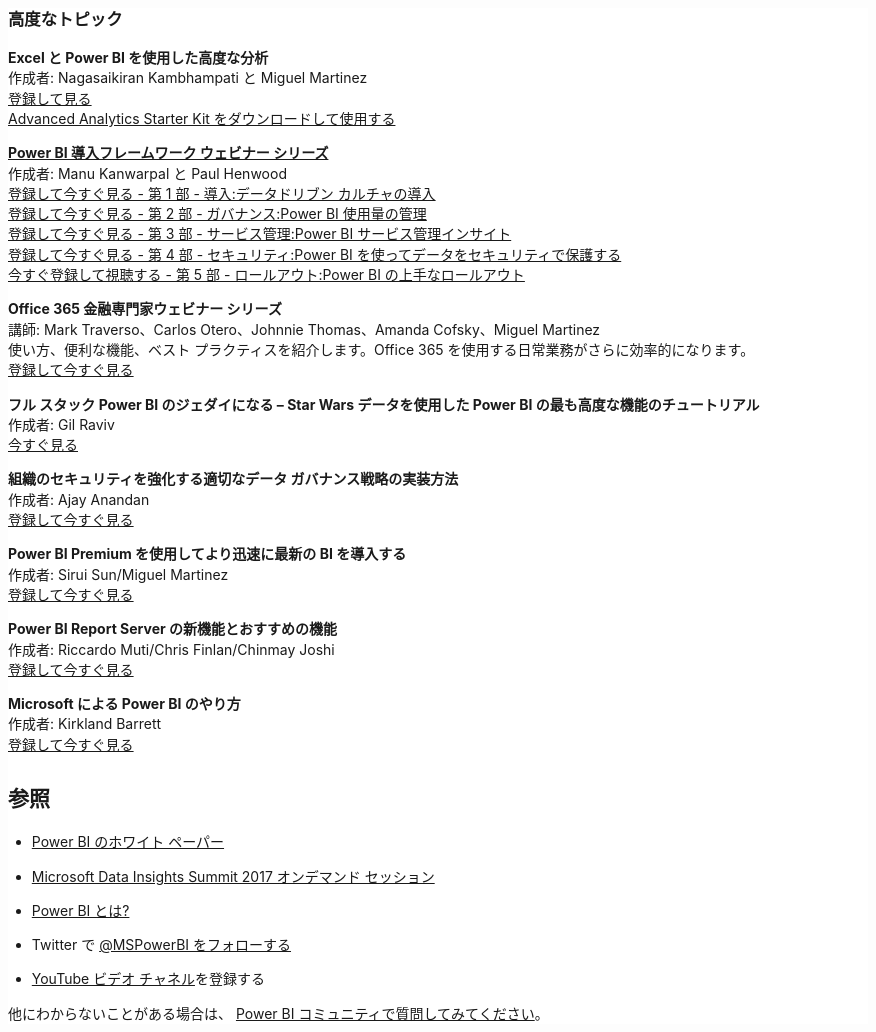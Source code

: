 ### <a name="advanced-topics"></a>高度なトピック ###

**Excel と Power BI を使用した高度な分析**
<br>作成者: Nagasaikiran Kambhampati と Miguel Martinez
<br>[登録して見る](https://info.microsoft.com/ww-landing-advanced-analytics-excel-powerbi.html?Is=Website)
<br>[Advanced Analytics Starter Kit をダウンロードして使用する](https://aka.ms/pbiaawebinar)

**[Power BI 導入フレームワーク ウェビナー シリーズ](https://info.microsoft.com/ww-landing-powerbi-adoption-framework-series.html?Is=Website)**
<br>作成者: Manu Kanwarpal と Paul Henwood
<br>[登録して今すぐ見る - 第 1 部 - 導入:データドリブン カルチャの導入](https://info.microsoft.com/ww-landing-powerbi-adoption-ondemand.html?Is=Website)
<br>[登録して今すぐ見る - 第 2 部 - ガバナンス:Power BI 使用量の管理](https://info.microsoft.com/ww-ondemand-powerbi-governance.html?Is=Website)
<br>[登録して今すぐ見る - 第 3 部 - サービス管理:Power BI サービス管理インサイト](https://info.microsoft.com/ww-landing-pbi-adoption-framework-part3.html?Is=Website)
<br>[登録して今すぐ見る - 第 4 部 - セキュリティ:Power BI を使ってデータをセキュリティで保護する](https://info.microsoft.com/ww-landing-pbi-adoption-framework-part4.html?Is=Website)
<br>[今すぐ登録して視聴する - 第 5 部 - ロールアウト:Power BI の上手なロールアウト](https://info.microsoft.com/ww-landing-powerbi-adoption-part5-rollout.html?Is=Website)

**Office 365 金融専門家ウェビナー シリーズ**
<br>講師: Mark Traverso、Carlos Otero、Johnnie Thomas、Amanda Cofsky、Miguel Martinez
<br>使い方、便利な機能、ベスト プラクティスを紹介します。Office 365 を使用する日常業務がさらに効率的になります。
<br>[登録して今すぐ見る](https://aka.ms/Office365FinanceProsPBI)

**フル スタック Power BI のジェダイになる – Star Wars データを使用した Power BI の最も高度な機能のチュートリアル**
<br>作成者: Gil Raviv
<br>[今すぐ見る](https://www.youtube.com/watch?v=r0Qk5V8dvgg)

**組織のセキュリティを強化する適切なデータ ガバナンス戦略の実装方法**
<br>作成者: Ajay Anandan
<br>[登録して今すぐ見る](https://info.microsoft.com/powerbi-data-governance-strategy-ondemand.html?Is=Website)

**Power BI Premium を使用してより迅速に最新の BI を導入する**
<br>作成者: Sirui Sun/Miguel Martinez
<br>[登録して今すぐ見る](https://info.microsoft.com/powerbi-premium-webinar-ondemand.html?Is=Website)

**Power BI Report Server の新機能とおすすめの機能**
<br>作成者: Riccardo Muti/Chris Finlan/Chinmay Joshi
<br>[登録して今すぐ見る](https://info.microsoft.com/whats-new-powerbi-report-server.html?Is=Website)

**Microsoft による Power BI のやり方**
<br>作成者: Kirkland Barrett
<br>[登録して今すぐ見る](https://info.microsoft.com/US-PowerBI-WBNR-FY17-11Nov-29-BIATMIcrosoft274828_01Registration-ForminBody.html?Is=Website)

## <a name="see-also"></a>参照

- [Power BI のホワイト ペーパー](whitepapers.md)

- [Microsoft Data Insights Summit 2017 オンデマンド セッション](https://community.powerbi.com/t5/Data-Insights-Summit-2017-On/bd-p/DataInsightsSummit2017OnDemand?Is=Website)

- [Power BI とは?](power-bi-overview.md)

- Twitter で [@MSPowerBI をフォローする](https://twitter.com/mspowerbi)

- [YouTube ビデオ チャネル](https://www.youtube.com/mspowerbi)を登録する

他にわからないことがある場合は、 [Power BI コミュニティで質問してみてください](https://community.powerbi.com/)。
